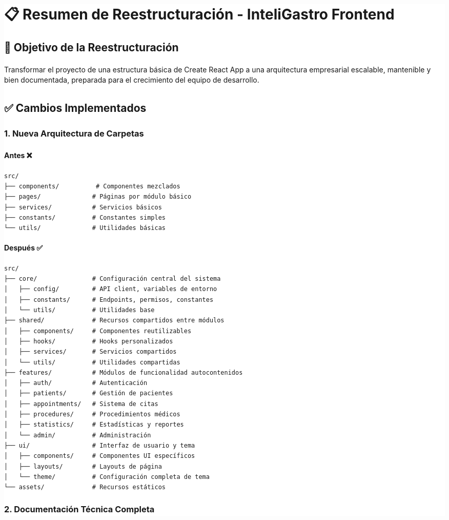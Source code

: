 # 📋 Resumen de Reestructuración - InteliGastro Frontend

## 🎯 Objetivo de la Reestructuración

Transformar el proyecto de una estructura básica de Create React App a una arquitectura empresarial escalable, mantenible y bien documentada, preparada para el crecimiento del equipo de desarrollo.

## ✅ Cambios Implementados

### 1. **Nueva Arquitectura de Carpetas**

#### Antes ❌
```
src/
├── components/          # Componentes mezclados
├── pages/              # Páginas por módulo básico
├── services/           # Servicios básicos
├── constants/          # Constantes simples
└── utils/              # Utilidades básicas
```

#### Después ✅
```
src/
├── core/               # Configuración central del sistema
│   ├── config/         # API client, variables de entorno
│   ├── constants/      # Endpoints, permisos, constantes
│   └── utils/          # Utilidades base
├── shared/             # Recursos compartidos entre módulos
│   ├── components/     # Componentes reutilizables
│   ├── hooks/          # Hooks personalizados
│   ├── services/       # Servicios compartidos
│   └── utils/          # Utilidades compartidas
├── features/           # Módulos de funcionalidad autocontenidos
│   ├── auth/           # Autenticación
│   ├── patients/       # Gestión de pacientes
│   ├── appointments/   # Sistema de citas
│   ├── procedures/     # Procedimientos médicos
│   ├── statistics/     # Estadísticas y reportes
│   └── admin/          # Administración
├── ui/                 # Interfaz de usuario y tema
│   ├── components/     # Componentes UI específicos
│   ├── layouts/        # Layouts de página
│   └── theme/          # Configuración completa de tema
└── assets/             # Recursos estáticos
```

### 2. **Documentación Técnica Completa**
